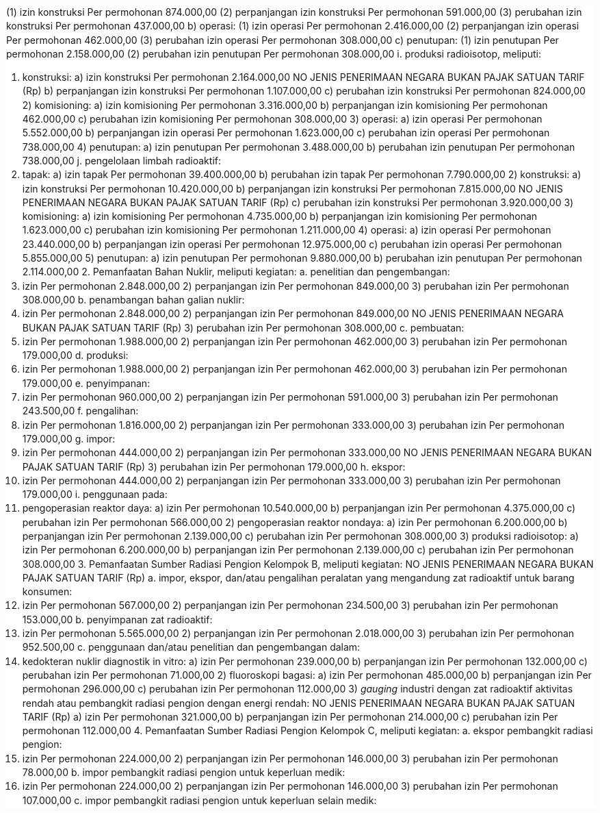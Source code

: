 (1) izin konstruksi Per permohonan 874.000,00 (2) perpanjangan izin konstruksi Per permohonan 591.000,00 (3) perubahan izin konstruksi Per permohonan 437.000,00 b) operasi:
(1) izin operasi Per permohonan 2.416.000,00 (2) perpanjangan izin operasi Per permohonan 462.000,00 (3) perubahan izin operasi Per permohonan 308.000,00 c) penutupan:
(1) izin penutupan Per permohonan 2.158.000,00 (2) perubahan izin penutupan Per permohonan 308.000,00 i. produksi radioisotop, meliputi:
1) konstruksi: a) izin konstruksi Per permohonan 2.164.000,00 NO JENIS PENERIMAAN NEGARA BUKAN PAJAK SATUAN TARIF (Rp) b) perpanjangan izin konstruksi Per permohonan 1.107.000,00 c) perubahan izin konstruksi Per permohonan 824.000,00 2) komisioning: a) izin komisioning Per permohonan 3.316.000,00 b) perpanjangan izin komisioning Per permohonan 462.000,00 c) perubahan izin komisioning Per permohonan 308.000,00 3) operasi: a) izin operasi Per permohonan 5.552.000,00 b) perpanjangan izin operasi Per permohonan 1.623.000,00 c) perubahan izin operasi Per permohonan 738.000,00 4) penutupan: a) izin penutupan Per permohonan 3.488.000,00 b) perubahan izin penutupan Per permohonan 738.000,00 j. pengelolaan limbah radioaktif:
1) tapak: a) izin tapak Per permohonan 39.400.000,00 b) perubahan izin tapak Per permohonan 7.790.000,00 2) konstruksi: a) izin konstruksi Per permohonan 10.420.000,00 b) perpanjangan izin konstruksi Per permohonan 7.815.000,00 NO JENIS PENERIMAAN NEGARA BUKAN PAJAK SATUAN TARIF (Rp) c) perubahan izin konstruksi Per permohonan 3.920.000,00 3) komisioning: a) izin komisioning Per permohonan 4.735.000,00 b) perpanjangan izin komisioning Per permohonan 1.623.000,00 c) perubahan izin komisioning Per permohonan 1.211.000,00 4) operasi: a) izin operasi Per permohonan 23.440.000,00 b) perpanjangan izin operasi Per permohonan 12.975.000,00 c) perubahan izin operasi Per permohonan 5.855.000,00 5) penutupan: a) izin penutupan Per permohonan 9.880.000,00 b) perubahan izin penutupan Per permohonan 2.114.000,00 2. Pemanfaatan Bahan Nuklir, meliputi kegiatan:
a. penelitian dan pengembangan:
1) izin Per permohonan 2.848.000,00 2) perpanjangan izin Per permohonan 849.000,00 3) perubahan izin Per permohonan 308.000,00 b. penambangan bahan galian nuklir:
1) izin Per permohonan 2.848.000,00 2) perpanjangan izin Per permohonan 849.000,00 NO JENIS PENERIMAAN NEGARA BUKAN PAJAK SATUAN TARIF (Rp) 3) perubahan izin Per permohonan 308.000,00 c. pembuatan:
1) izin Per permohonan 1.988.000,00 2) perpanjangan izin Per permohonan 462.000,00 3) perubahan izin Per permohonan 179.000,00 d. produksi:
1) izin Per permohonan 1.988.000,00 2) perpanjangan izin Per permohonan 462.000,00 3) perubahan izin Per permohonan 179.000,00 e. penyimpanan:
1) izin Per permohonan 960.000,00 2) perpanjangan izin Per permohonan 591.000,00 3) perubahan izin Per permohonan 243.500,00 f. pengalihan:
1) izin Per permohonan 1.816.000,00 2) perpanjangan izin Per permohonan 333.000,00 3) perubahan izin Per permohonan 179.000,00 g. impor:
1) izin Per permohonan 444.000,00 2) perpanjangan izin Per permohonan 333.000,00 NO JENIS PENERIMAAN NEGARA BUKAN PAJAK SATUAN TARIF (Rp) 3) perubahan izin Per permohonan 179.000,00 h. ekspor:
1) izin Per permohonan 444.000,00 2) perpanjangan izin Per permohonan 333.000,00 3) perubahan izin Per permohonan 179.000,00 i. penggunaan pada:
1) pengoperasian reaktor daya: a) izin Per permohonan 10.540.000,00 b) perpanjangan izin Per permohonan 4.375.000,00 c) perubahan izin Per permohonan 566.000,00 2) pengoperasian reaktor nondaya: a) izin Per permohonan 6.200.000,00 b) perpanjangan izin Per permohonan 2.139.000,00 c) perubahan izin Per permohonan 308.000,00 3) produksi radioisotop: a) izin Per permohonan 6.200.000,00 b) perpanjangan izin Per permohonan 2.139.000,00 c) perubahan izin Per permohonan 308.000,00 3. Pemanfaatan Sumber Radiasi Pengion Kelompok B, meliputi kegiatan: NO JENIS PENERIMAAN NEGARA BUKAN PAJAK SATUAN TARIF (Rp) a. impor, ekspor, dan/atau pengalihan peralatan yang mengandung zat radioaktif untuk barang konsumen:
1) izin Per permohonan 567.000,00 2) perpanjangan izin Per permohonan 234.500,00 3) perubahan izin Per permohonan 153.000,00 b. penyimpanan zat radioaktif:
1) izin Per permohonan 5.565.000,00 2) perpanjangan izin Per permohonan 2.018.000,00 3) perubahan izin Per permohonan 952.500,00 c. penggunaan dan/atau penelitian dan pengembangan dalam:
1) kedokteran nuklir diagnostik in vitro: a) izin Per permohonan 239.000,00 b) perpanjangan izin Per permohonan 132.000,00 c) perubahan izin Per permohonan 71.000,00 2) fluoroskopi bagasi: a) izin Per permohonan 485.000,00 b) perpanjangan izin Per permohonan 296.000,00 c) perubahan izin Per permohonan 112.000,00 3) _gauging_ industri dengan zat radioaktif aktivitas rendah atau pembangkit radiasi pengion dengan energi rendah: NO JENIS PENERIMAAN NEGARA BUKAN PAJAK SATUAN TARIF (Rp) a) izin Per permohonan 321.000,00 b) perpanjangan izin Per permohonan 214.000,00 c) perubahan izin Per permohonan 112.000,00 4. Pemanfaatan Sumber Radiasi Pengion Kelompok C, meliputi kegiatan:
a. ekspor pembangkit radiasi pengion:
1) izin Per permohonan 224.000,00 2) perpanjangan izin Per permohonan 146.000,00 3) perubahan izin Per permohonan 78.000,00 b. impor pembangkit radiasi pengion untuk keperluan medik:
1) izin Per permohonan 224.000,00 2) perpanjangan izin Per permohonan 146.000,00 3) perubahan izin Per permohonan 107.000,00 c. impor pembangkit radiasi pengion untuk keperluan selain medik:
